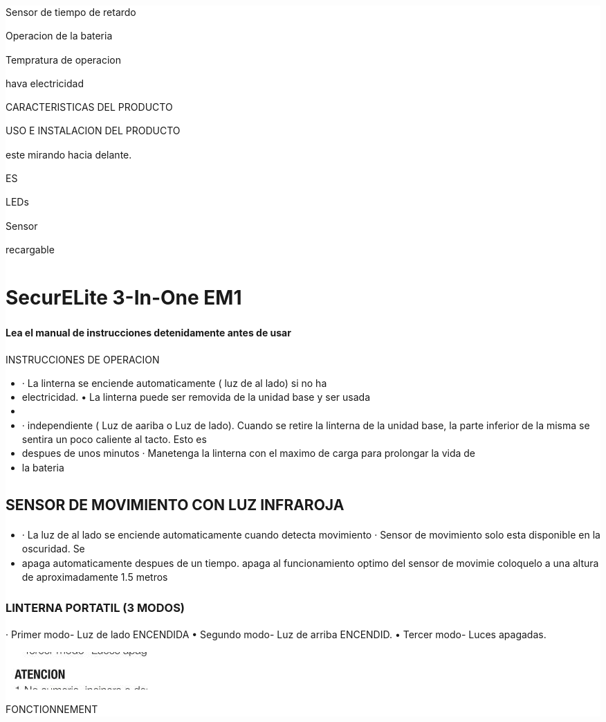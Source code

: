 Sensor de tiempo de retardo

Operacion de la bateria

Tempratura de operacion

hava electricidad

CARACTERISTICAS DEL PRODUCTO

USO E INSTALACION DEL PRODUCTO

este mirando hacia delante.

ES

LEDs

Sensor

recargable

# SecurELite 3-In-One EM1

#### Lea el manual de instrucciones detenidamente antes de usar
 INSTRUCCIONES DE OPERACION

- · La linterna se enciende automaticamente ( luz de al lado) si no ha
- electricidad. • La linterna puede ser removida de la unidad base y ser usada
- 
- · independiente ( Luz de aariba o Luz de lado).
 Cuando se retire la linterna de la unidad base, la parte inferior de la
misma se sentira un poco caliente al tacto. Esto es
- despues de unos minutos · Manetenga la linterna con el maximo de carga para prolongar la vida de
- la bateria

## SENSOR DE MOVIMIENTO CON LUZ INFRAROJA

- · La luz de al lado se enciende automaticamente cuando detecta movimiento · Sensor de movimiento solo esta disponible en la oscuridad. Se
- apaga automaticamente despues de un tiempo. apaga al funcionamiento optimo del sensor de movimie coloquelo a una altura de aproximadamente 1.5 metros

### LINTERNA PORTATIL (3 MODOS)

· Primer modo- Luz de lado ENCENDIDA • Segundo modo- Luz de arriba ENCENDID.
• Tercer modo- Luces apagadas.

![](images/_page_0_Picture_16.jpeg)

FONCTIONNEMENT
